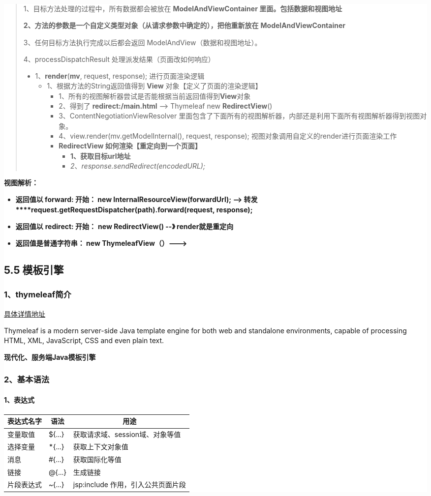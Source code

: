 > 1、目标方法处理的过程中，所有数据都会被放在 **ModelAndViewContainer 里面。包括数据和视图地址**
>
> **2、方法的参数是一个自定义类型对象（从请求参数中确定的），把他重新放在** **ModelAndViewContainer** 
>
> 3、任何目标方法执行完成以后都会返回 ModelAndView（数据和视图地址）。
>
> 4、processDispatchResult  处理派发结果（页面改如何响应）
>
> - 1、**render**(**mv**, request, response); 进行页面渲染逻辑
>   - 1、根据方法的String返回值得到 **View** 对象【定义了页面的渲染逻辑】
>     - 1、所有的视图解析器尝试是否能根据当前返回值得到**View**对象
>     - 2、得到了  **redirect:/main.html** --> Thymeleaf new **RedirectView**()
>     - 3、ContentNegotiationViewResolver 里面包含了下面所有的视图解析器，内部还是利用下面所有视图解析器得到视图对象。
>     - 4、view.render(mv.getModelInternal(), request, response);   视图对象调用自定义的render进行页面渲染工作
>     - **RedirectView 如何渲染【重定向到一个页面】**
>       - **1、获取目标url地址**
>       - *2*、*response.sendRedirect(encodedURL);*

**视图解析：**

- **返回值以 forward: 开始： new InternalResourceView(forwardUrl); -->  转发****request.getRequestDispatcher(path).forward(request, response);** 
- **返回值以** **redirect: 开始：** **new RedirectView() --》 render就是重定向** 

- **返回值是普通字符串： new ThymeleafView（）--->** 

## 5.5 模板引擎

### **1、thymeleaf简介**

[具体详情地址](https://www.thymeleaf.org/doc/tutorials/3.0/usingthymeleaf.html#standard-expression-syntax)

Thymeleaf is a modern server-side Java template engine for both web and standalone environments, capable of processing HTML, XML, JavaScript, CSS and even plain text.

**现代化、服务端Java模板引擎**



### **2、基本语法**

#### 1、表达式

| 表达式名字 | 语法   | 用途                               |
| ---------- | ------ | ---------------------------------- |
| 变量取值   | ${...} | 获取请求域、session域、对象等值    |
| 选择变量   | *{...} | 获取上下文对象值                   |
| 消息       | #{...} | 获取国际化等值                     |
| 链接       | @{...} | 生成链接                           |
| 片段表达式 | ~{...} | jsp:include 作用，引入公共页面片段 |
